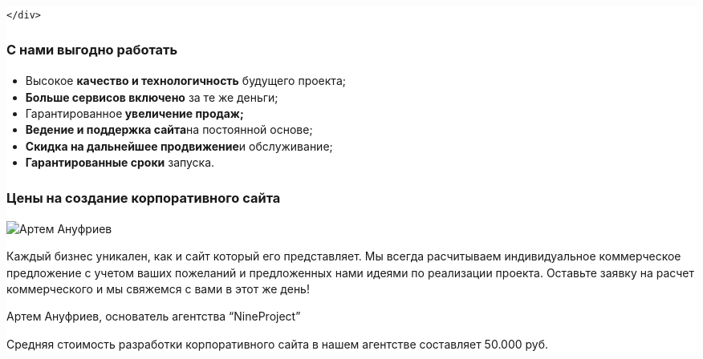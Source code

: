 	</div>
</div>

<div class="ipad_com_bg">
<section class="page_section">
  <div class="page_section__title">
    <h3 class="text-center">С нами выгодно работать</h3>
  </div>
  <div class="container">
    <div class="col-md-12">
      <ul class="square_features_l no-list">
        <li class="square_features_l__item wow fadeIn">Высокое <strong>качество и технологичность</strong> будущего проекта;</li>
        <li class="square_features_l__item wow fadeIn" data-wow-delay="0.5s"><strong>Больше сервисов включено</strong> за те же деньги;</li>
        <li class="square_features_l__item wow fadeIn" data-wow-delay="1s">Гарантированное<strong> увеличение продаж;</strong></li>
        <li class="square_features_l__item wow fadeIn" data-wow-delay="1.5s"><strong>Ведение и поддержка сайта</strong>на постоянной основе;</li>
        <li class="square_features_l__item wow fadeIn" data-wow-delay="2s"><strong>Скидка на дальнейшее продвижение</strong>и обслуживание;</li>
        <li class="square_features_l__item wow fadeIn" data-wow-delay="2.5s"><strong>Гарантированные сроки</strong> запуска.</li>
      </ul>
    </div>
  </div>
</section>
</div>

<section class="page_section">
  <div class="page_section__title">
    <h3 class="text-center">Цены на создание корпоративного сайта</h3>
  </div>
  <div class="container">
    <div class="col-md-6">
      <div class="row">
        <div class="col-md-3">
          <img src="{{site.baseurl}}/img/artem_icon.png" alt="Артем Ануфриев">
        </div>
        <div class="col-md-9">
          <div class="speech_bubble">
            <p>Каждый бизнес уникален, как и сайт который его представляет. Мы всегда расчитываем индивидуальное коммерческое предложение с учетом ваших пожеланий и предложенных нами идеями по реализации проекта. Оставьте заявку на расчет коммерческого и мы свяжемся с вами в этот же день!</p>
          </div>
          <p class="small-text">Артем Ануфриев, основатель агентства “NineProject”</p>
        </div>
      </div>
    </div>
    <div class="col-md-6">
      <div class="dashed_container">
        <p>Средняя стоимость разработки корпоративного сайта в нашем агентстве составляет 50.000 руб.</p>
      </div>
    </div>
  </div>
</section>
